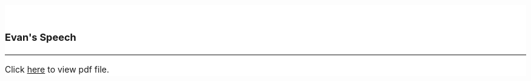 <div class="isomer-image-wrapper">
<img style="width: 100%" height="auto" width="100%" alt="" src="/images/CCA/BB/BBPA.jpeg">
</div>
<h3>Evan's Speech</h3>
<hr>
<p>Click&nbsp;<a href="/files/evan_tan_speech.pdf" rel="noopener noreferrer nofollow" target="_blank">here</a>&nbsp;to
view pdf file.</p>